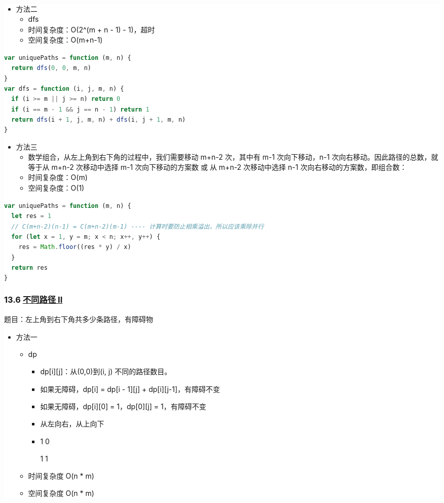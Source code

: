 - 方法二
  - dfs
  - 时间复杂度：O(2^(m + n - 1) - 1)，超时
  - 空间复杂度：O(m+n-1)

```javascript
var uniquePaths = function (m, n) {
  return dfs(0, 0, m, n)
}
var dfs = function (i, j, m, n) {
  if (i >= m || j >= n) return 0
  if (i == m - 1 && j == n - 1) return 1
  return dfs(i + 1, j, m, n) + dfs(i, j + 1, m, n)
}
```

- 方法三
  - 数学组合，从左上角到右下角的过程中，我们需要移动 m+n-2 次，其中有 m-1 次向下移动，n-1 次向右移动。因此路径的总数，就等于从 m+n-2 次移动中选择 m-1 次向下移动的方案数 或 从 m+n-2 次移动中选择 n-1 次向右移动的方案数，即组合数：
  - 时间复杂度：O(m)
  - 空间复杂度：O(1)

```javascript
var uniquePaths = function (m, n) {
  let res = 1
  // C(m+n-2)(n-1) = C(m+n-2)(m-1) ---- 计算时要防止相乘溢出，所以应该乘除并行
  for (let x = 1, y = m; x < n; x++, y++) {
    res = Math.floor((res * y) / x)
  }
  return res
}
```

### 13.6 [不同路径 II](https://leetcode-cn.com/problems/unique-paths-ii/)

题目：左上角到右下角共多少条路径，有障碍物

- 方法一

  - dp

    - dp[i]\[j]：从(0,0)到(i, j) 不同的路径数目。

    - 如果无障碍，dp[i] = dp[i - 1]\[j] + dp[i]\[j-1]，有障碍不变

    - 如果无障碍，dp[i]\[0] = 1，dp[0]\[j] = 1，有障碍不变

    - 从左向右，从上向下

    - 1 0

      1 1

  - 时间复杂度 O(n \* m)

  - 空间复杂度 O(n \* m)
